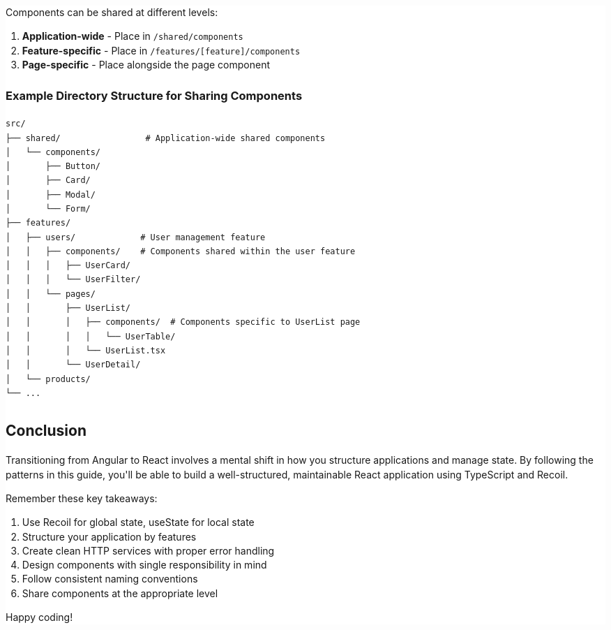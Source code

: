 Components can be shared at different levels:

1. **Application-wide** - Place in `/shared/components`
2. **Feature-specific** - Place in `/features/[feature]/components`
3. **Page-specific** - Place alongside the page component

### Example Directory Structure for Sharing Components

```
src/
├── shared/                 # Application-wide shared components
│   └── components/
│       ├── Button/
│       ├── Card/
│       ├── Modal/
│       └── Form/
├── features/
│   ├── users/             # User management feature
│   │   ├── components/    # Components shared within the user feature
│   │   │   ├── UserCard/
│   │   │   └── UserFilter/
│   │   └── pages/
│   │       ├── UserList/
│   │       │   ├── components/  # Components specific to UserList page
│   │       │   │   └── UserTable/
│   │       │   └── UserList.tsx
│   │       └── UserDetail/
│   └── products/
└── ...
```

## Conclusion

Transitioning from Angular to React involves a mental shift in how you structure applications and manage state. By following the patterns in this guide, you'll be able to build a well-structured, maintainable React application using TypeScript and Recoil.

Remember these key takeaways:

1. Use Recoil for global state, useState for local state
2. Structure your application by features
3. Create clean HTTP services with proper error handling
4. Design components with single responsibility in mind
5. Follow consistent naming conventions
6. Share components at the appropriate level

Happy coding!

